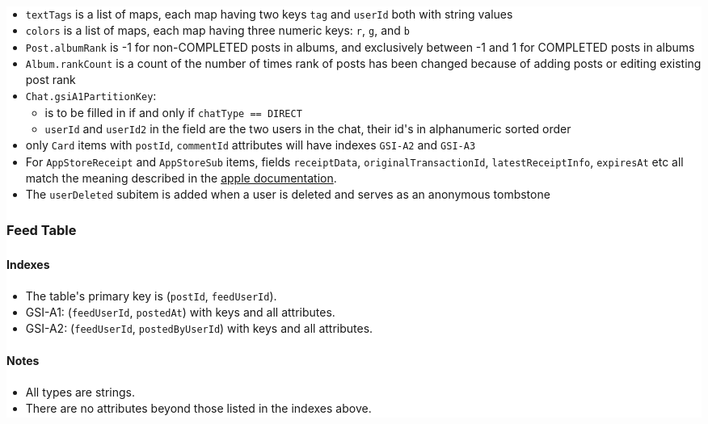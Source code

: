 - `textTags` is a list of maps, each map having two keys `tag` and `userId` both with string values
- `colors` is a list of maps, each map having three numeric keys: `r`, `g`, and `b`
- `Post.albumRank` is -1 for non-COMPLETED posts in albums, and exclusively between -1 and 1 for COMPLETED posts in albums
- `Album.rankCount` is a count of the number of times rank of posts has been changed because of adding posts or editing existing post rank
- `Chat.gsiA1PartitionKey`:
  - is to be filled in if and only if `chatType == DIRECT`
  - `userId` and `userId2` in the field are the two users in the chat, their id's in alphanumeric sorted order
- only `Card` items with `postId`, `commentId` attributes will have indexes `GSI-A2` and `GSI-A3`
- For `AppStoreReceipt` and `AppStoreSub` items, fields `receiptData`, `originalTransactionId`, `latestReceiptInfo`, `expiresAt` etc all match the meaning described in the [apple documentation](https://developer.apple.com/documentation/appstorereceipts).
- The `userDeleted` subitem is added when a user is deleted and serves as an anonymous tombstone

### Feed Table

#### Indexes

- The table's primary key is (`postId`, `feedUserId`).
- GSI-A1: (`feedUserId`, `postedAt`) with keys and all attributes.
- GSI-A2: (`feedUserId`, `postedByUserId`) with keys and all attributes.

#### Notes

- All types are strings.
- There are no attributes beyond those listed in the indexes above.
